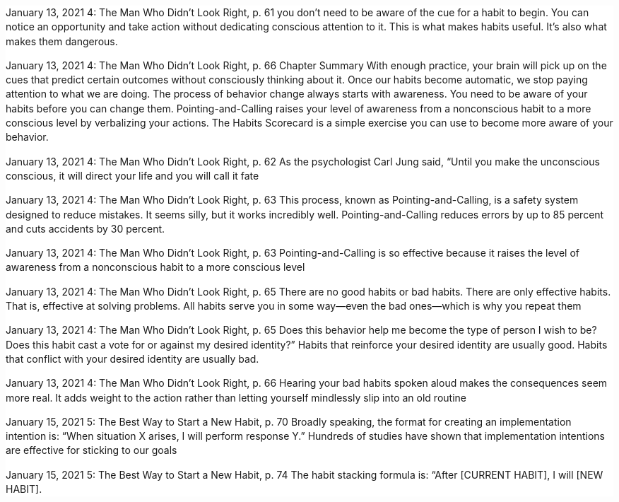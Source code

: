 January 13, 2021
4: The Man Who Didn’t Look Right, p. 61
you don’t need to be aware of the cue for a habit to begin. You can notice an opportunity and take action without dedicating conscious attention to it. This is what makes habits useful. It’s also what makes them dangerous.

January 13, 2021
4: The Man Who Didn’t Look Right, p. 66
Chapter Summary With enough practice, your brain will pick up on the cues that predict certain outcomes without consciously thinking about it. Once our habits become automatic, we stop paying attention to what we are doing. The process of behavior change always starts with awareness. You need to be aware of your habits before you can change them. Pointing-and-Calling raises your level of awareness from a nonconscious habit to a more conscious level by verbalizing your actions. The Habits Scorecard is a simple exercise you can use to become more aware of your behavior.

January 13, 2021
4: The Man Who Didn’t Look Right, p. 62
As the psychologist Carl Jung said, “Until you make the unconscious conscious, it will direct your life and you will call it fate

January 13, 2021
4: The Man Who Didn’t Look Right, p. 63
This process, known as Pointing-and-Calling, is a safety system designed to reduce mistakes. It seems silly, but it works incredibly well. Pointing-and-Calling reduces errors by up to 85 percent and cuts accidents by 30 percent.

January 13, 2021
4: The Man Who Didn’t Look Right, p. 63
Pointing-and-Calling is so effective because it raises the level of awareness from a nonconscious habit to a more conscious level

January 13, 2021
4: The Man Who Didn’t Look Right, p. 65
There are no good habits or bad habits. There are only effective habits. That is, effective at solving problems. All habits serve you in some way—even the bad ones—which is why you repeat them

January 13, 2021
4: The Man Who Didn’t Look Right, p. 65
Does this behavior help me become the type of person I wish to be? Does this habit cast a vote for or against my desired identity?” Habits that reinforce your desired identity are usually good. Habits that conflict with your desired identity are usually bad.

January 13, 2021
4: The Man Who Didn’t Look Right, p. 66
Hearing your bad habits spoken aloud makes the consequences seem more real. It adds weight to the action rather than letting yourself mindlessly slip into an old routine

January 15, 2021
5: The Best Way to Start a New Habit, p. 70
Broadly speaking, the format for creating an implementation intention is: “When situation X arises, I will perform response Y.” Hundreds of studies have shown that implementation intentions are effective for sticking to our goals

January 15, 2021
5: The Best Way to Start a New Habit, p. 74
The habit stacking formula is: “After [CURRENT HABIT], I will [NEW HABIT].

